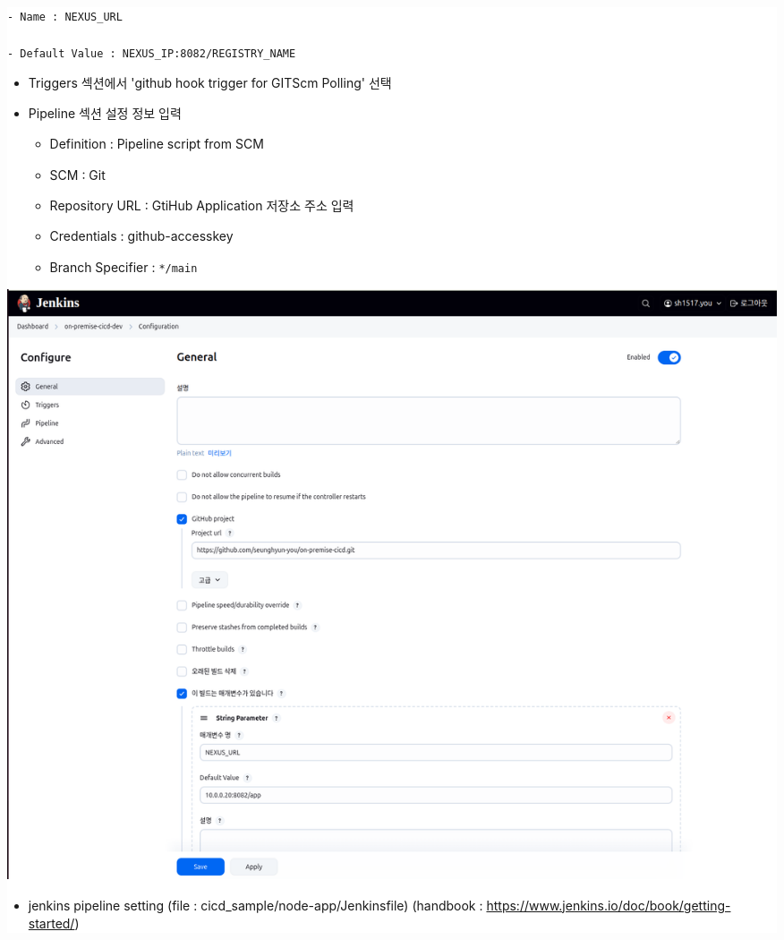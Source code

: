     - Name : NEXUS_URL

    - Default Value : NEXUS_IP:8082/REGISTRY_NAME

  - Triggers 섹션에서 'github hook trigger for GITScm Polling' 선택

  - Pipeline 섹션 설정 정보 입력

    - Definition : Pipeline script from SCM

    - SCM : Git

    - Repository URL : GtiHub Application 저장소 주소 입력

    - Credentials : github-accesskey

    - Branch Specifier : `*/main`

![alt text](./_image/jenkins_pipeline.png)

- jenkins pipeline setting
  (file : cicd_sample/node-app/Jenkinsfile)
  (handbook : https://www.jenkins.io/doc/book/getting-started/)


